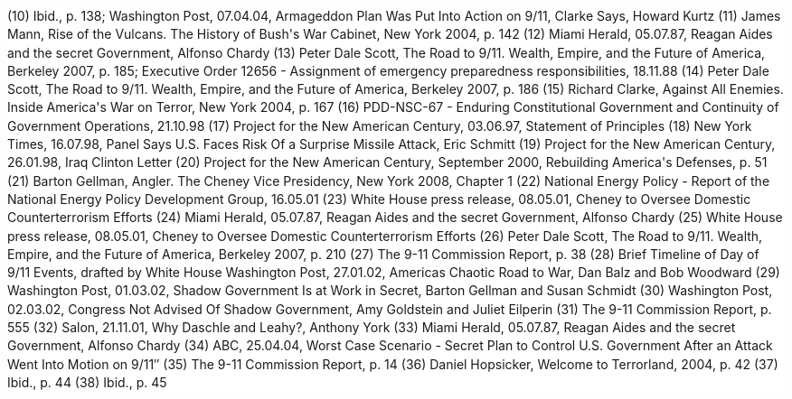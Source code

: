 (10) Ibid., p. 138; Washington Post, 07.04.04, Armageddon
Plan Was Put Into Action on 9/11, Clarke Says, Howard Kurtz
(11) James Mann, Rise of the Vulcans.
The History of Bush's War Cabinet, New York 2004, p. 142
(12) Miami Herald, 05.07.87, Reagan
Aides and the secret Government, Alfonso Chardy
(13) Peter Dale Scott, The Road to
9/11. Wealth, Empire, and the Future of America, Berkeley 2007, p.
185; Executive Order 12656 - Assignment of
emergency preparedness responsibilities, 18.11.88
(14) Peter Dale Scott, The Road to
9/11. Wealth, Empire, and the Future of America, Berkeley 2007, p.
186
(15) Richard Clarke, Against All
Enemies. Inside America's War on Terror, New York 2004, p. 167
(16) PDD-NSC-67 - Enduring
Constitutional Government and Continuity of Government Operations,
21.10.98
(17) Project for the New American
Century, 03.06.97, Statement of Principles
(18) New York Times, 16.07.98, Panel
Says U.S. Faces Risk Of a Surprise Missile Attack, Eric Schmitt
(19) Project for the New American
Century, 26.01.98, Iraq Clinton Letter
(20) Project for the New American
Century, September 2000, Rebuilding America's Defenses, p. 51
(21) Barton Gellman, Angler. The
Cheney Vice Presidency, New York 2008, Chapter 1
(22) National Energy Policy - Report
of the National Energy Policy Development Group, 16.05.01
(23) White House press release,
08.05.01, Cheney to Oversee Domestic Counterterrorism Efforts
(24) Miami Herald, 05.07.87, Reagan
Aides and the secret Government, Alfonso Chardy
(25) White House press release,
08.05.01, Cheney to Oversee Domestic Counterterrorism Efforts
(26) Peter Dale Scott, The Road to
9/11. Wealth, Empire, and the Future of America, Berkeley 2007, p.
210
(27)
The 9-11 Commission Report, p. 38
(28) Brief Timeline of Day of 9/11
Events, drafted by White House Washington Post, 27.01.02, Americas
Chaotic Road to War, Dan Balz and Bob Woodward
(29) Washington Post, 01.03.02, Shadow
Government Is at Work in Secret, Barton Gellman and Susan Schmidt
(30) Washington Post, 02.03.02,
Congress Not Advised Of Shadow Government, Amy Goldstein and
Juliet Eilperin
(31)
The 9-11 Commission Report, p. 555
(32) Salon, 21.11.01, Why Daschle and
Leahy?, Anthony York
(33) Miami Herald, 05.07.87, Reagan
Aides and the secret Government, Alfonso Chardy
(34) ABC, 25.04.04, Worst Case
Scenario - Secret Plan to Control U.S. Government After an Attack
Went Into Motion on 9/11″
(35)
The 9-11 Commission Report, p. 14
(36) Daniel Hopsicker, Welcome to
Terrorland, 2004, p. 42
(37) Ibid., p. 44
(38) Ibid., p. 45